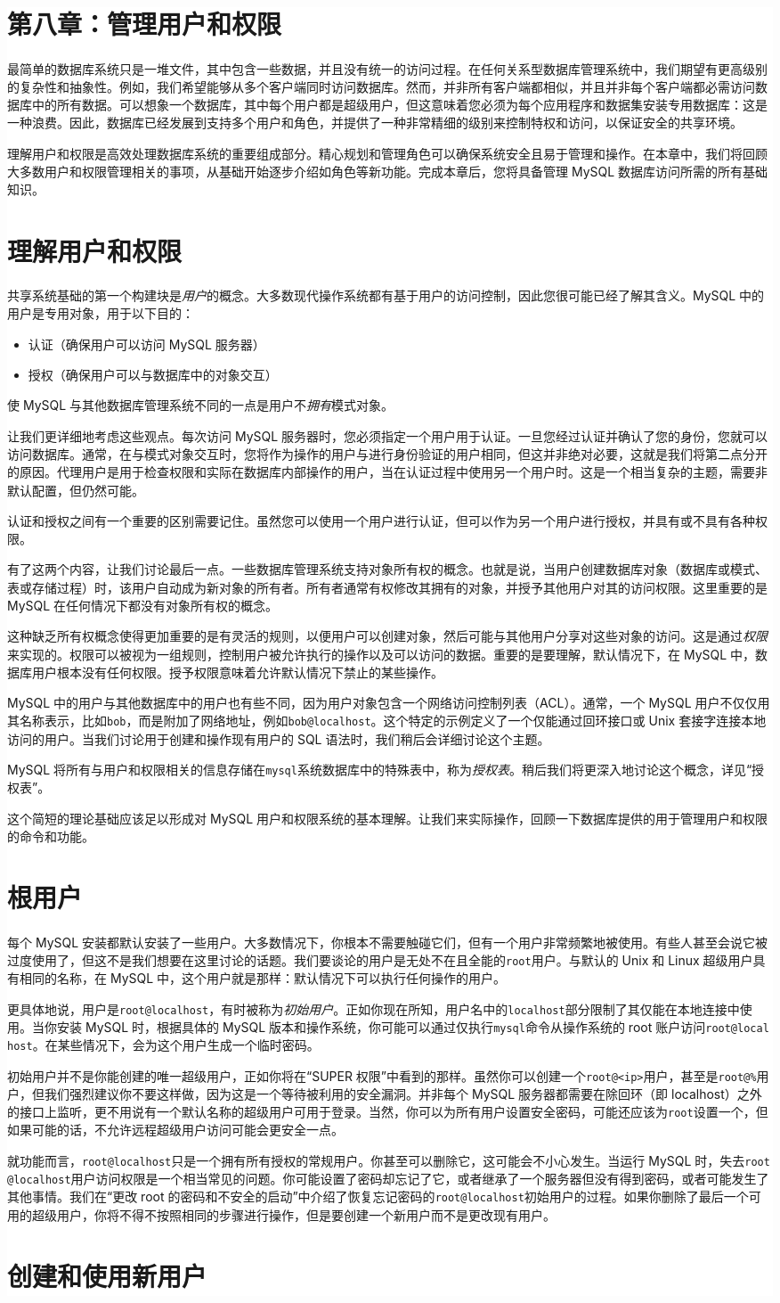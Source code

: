 # 第八章：管理用户和权限

最简单的数据库系统只是一堆文件，其中包含一些数据，并且没有统一的访问过程。在任何关系型数据库管理系统中，我们期望有更高级别的复杂性和抽象性。例如，我们希望能够从多个客户端同时访问数据库。然而，并非所有客户端都相似，并且并非每个客户端都必需访问数据库中的所有数据。可以想象一个数据库，其中每个用户都是超级用户，但这意味着您必须为每个应用程序和数据集安装专用数据库：这是一种浪费。因此，数据库已经发展到支持多个用户和角色，并提供了一种非常精细的级别来控制特权和访问，以保证安全的共享环境。

理解用户和权限是高效处理数据库系统的重要组成部分。精心规划和管理角色可以确保系统安全且易于管理和操作。在本章中，我们将回顾大多数用户和权限管理相关的事项，从基础开始逐步介绍如角色等新功能。完成本章后，您将具备管理 MySQL 数据库访问所需的所有基础知识。

# 理解用户和权限

共享系统基础的第一个构建块是*用户*的概念。大多数现代操作系统都有基于用户的访问控制，因此您很可能已经了解其含义。MySQL 中的用户是专用对象，用于以下目的：

+   认证（确保用户可以访问 MySQL 服务器）

+   授权（确保用户可以与数据库中的对象交互）

使 MySQL 与其他数据库管理系统不同的一点是用户不*拥有*模式对象。

让我们更详细地考虑这些观点。每次访问 MySQL 服务器时，您必须指定一个用户用于认证。一旦您经过认证并确认了您的身份，您就可以访问数据库。通常，在与模式对象交互时，您将作为操作的用户与进行身份验证的用户相同，但这并非绝对必要，这就是我们将第二点分开的原因。代理用户是用于检查权限和实际在数据库内部操作的用户，当在认证过程中使用另一个用户时。这是一个相当复杂的主题，需要非默认配置，但仍然可能。

认证和授权之间有一个重要的区别需要记住。虽然您可以使用一个用户进行认证，但可以作为另一个用户进行授权，并具有或不具有各种权限。

有了这两个内容，让我们讨论最后一点。一些数据库管理系统支持对象所有权的概念。也就是说，当用户创建数据库对象（数据库或模式、表或存储过程）时，该用户自动成为新对象的所有者。所有者通常有权修改其拥有的对象，并授予其他用户对其的访问权限。这里重要的是 MySQL 在任何情况下都没有对象所有权的概念。

这种缺乏所有权概念使得更加重要的是有灵活的规则，以便用户可以创建对象，然后可能与其他用户分享对这些对象的访问。这是通过*权限*来实现的。权限可以被视为一组规则，控制用户被允许执行的操作以及可以访问的数据。重要的是要理解，默认情况下，在 MySQL 中，数据库用户根本没有任何权限。授予权限意味着允许默认情况下禁止的某些操作。

MySQL 中的用户与其他数据库中的用户也有些不同，因为用户对象包含一个网络访问控制列表（ACL）。通常，一个 MySQL 用户不仅仅用其名称表示，比如`bob`，而是附加了网络地址，例如`bob@localhost`。这个特定的示例定义了一个仅能通过回环接口或 Unix 套接字连接本地访问的用户。当我们讨论用于创建和操作现有用户的 SQL 语法时，我们稍后会详细讨论这个主题。

MySQL 将所有与用户和权限相关的信息存储在`mysql`系统数据库中的特殊表中，称为*授权表*。稍后我们将更深入地讨论这个概念，详见“授权表”。

这个简短的理论基础应该足以形成对 MySQL 用户和权限系统的基本理解。让我们来实际操作，回顾一下数据库提供的用于管理用户和权限的命令和功能。

# 根用户

每个 MySQL 安装都默认安装了一些用户。大多数情况下，你根本不需要触碰它们，但有一个用户非常频繁地被使用。有些人甚至会说它被过度使用了，但这不是我们想要在这里讨论的话题。我们要谈论的用户是无处不在且全能的`root`用户。与默认的 Unix 和 Linux 超级用户具有相同的名称，在 MySQL 中，这个用户就是那样：默认情况下可以执行任何操作的用户。

更具体地说，用户是`root@localhost`，有时被称为*初始用户*。正如你现在所知，用户名中的`localhost`部分限制了其仅能在本地连接中使用。当你安装 MySQL 时，根据具体的 MySQL 版本和操作系统，你可能可以通过仅执行`mysql`命令从操作系统的 root 账户访问`root@localhost`。在某些情况下，会为这个用户生成一个临时密码。

初始用户并不是你能创建的唯一超级用户，正如你将在“SUPER 权限”中看到的那样。虽然你可以创建一个`root@<ip>`用户，甚至是`root@%`用户，但我们强烈建议你不要这样做，因为这是一个等待被利用的安全漏洞。并非每个 MySQL 服务器都需要在除回环（即 localhost）之外的接口上监听，更不用说有一个默认名称的超级用户可用于登录。当然，你可以为所有用户设置安全密码，可能还应该为`root`设置一个，但如果可能的话，不允许远程超级用户访问可能会更安全一点。

就功能而言，`root@localhost`只是一个拥有所有授权的常规用户。你甚至可以删除它，这可能会不小心发生。当运行 MySQL 时，失去`root@localhost`用户访问权限是一个相当常见的问题。你可能设置了密码却忘记了它，或者继承了一个服务器但没有得到密码，或者可能发生了其他事情。我们在“更改 root 的密码和不安全的启动”中介绍了恢复忘记密码的`root@localhost`初始用户的过程。如果你删除了最后一个可用的超级用户，你将不得不按照相同的步骤进行操作，但是要创建一个新用户而不是更改现有用户。

# 创建和使用新用户
